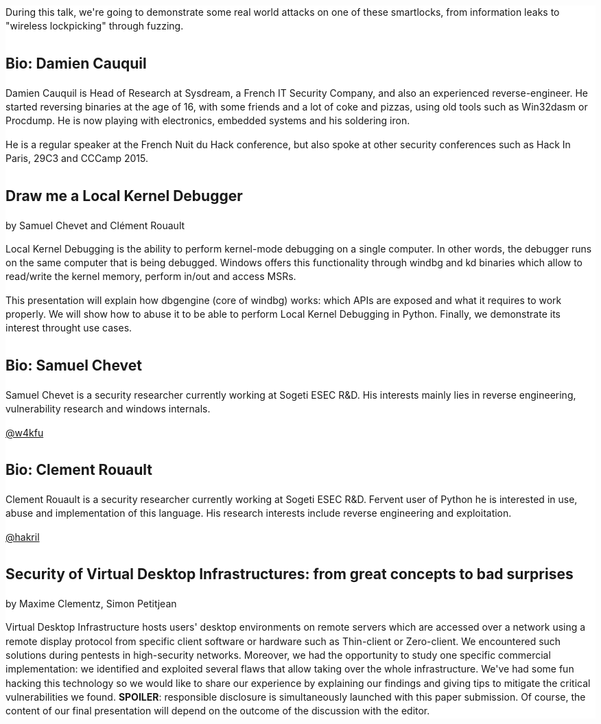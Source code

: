 During this talk, we're going to demonstrate some real world attacks on one of these smartlocks, from information leaks to "wireless lockpicking" through fuzzing.


Bio: Damien Cauquil
-------------------
Damien Cauquil is Head of Research at Sysdream, a French IT Security Company, and also an experienced reverse-engineer. He started reversing binaries at the age of 16, with some friends and a lot of coke and pizzas, using old tools such as Win32dasm or Procdump.  He is now playing with electronics, embedded systems and his soldering iron.

He is a regular speaker at the French Nuit du Hack conference, but also spoke at other security conferences such as Hack In Paris, 29C3 and CCCamp 2015.


Draw me a Local Kernel Debugger
-------------------------------
by Samuel Chevet and Clément Rouault

Local Kernel Debugging is the ability to perform kernel-mode debugging on a
single computer. In other words, the debugger runs on the same computer
that is being debugged. Windows offers this functionality through windbg and kd
binaries which allow to read/write the kernel memory, perform in/out and access MSRs.

This presentation will explain how dbgengine (core of windbg) works: which APIs are
exposed and what it requires to work properly. We will show how to abuse it to
be able to perform Local Kernel Debugging in Python. Finally, we demonstrate its
interest throught use cases.

Bio: Samuel Chevet
------------------

Samuel Chevet is a security researcher currently working at Sogeti ESEC R&D.
His interests mainly lies in reverse engineering, vulnerability research and windows internals.

[@w4kfu](https://twitter.com/w4kfu)

Bio: Clement Rouault
--------------------

Clement Rouault is a security researcher currently working at Sogeti ESEC R&D.
Fervent user of Python he is interested in use, abuse and implementation of this language.
His research interests include reverse engineering and exploitation.

[@hakril](https://twitter.com/hakril)

Security of Virtual Desktop Infrastructures: from great concepts to bad surprises
---------------------------------------------------------------------------------
by Maxime Clementz, Simon Petitjean

Virtual Desktop Infrastructure hosts users' desktop environments on remote servers which are accessed over a network using a remote display protocol from specific client software or hardware such as Thin-client or Zero-client.
We encountered such solutions during pentests in high-security networks. Moreover, we had the opportunity to study one specific commercial implementation: we identified and exploited several flaws that allow taking over the whole infrastructure.
We've had some fun hacking this technology so we would like to share our experience by explaining our findings and giving tips to mitigate the critical vulnerabilities we found.
**SPOILER**: responsible disclosure is simultaneously launched with this paper submission. Of course, the content of our final presentation will depend on the outcome of the discussion with the editor.
